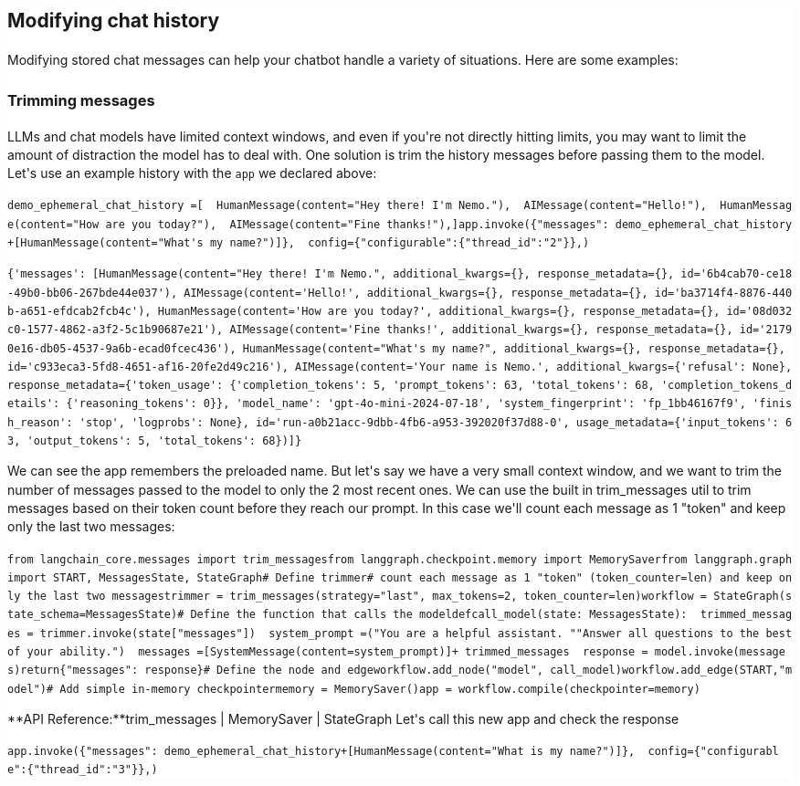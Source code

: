 ## Modifying chat history​
Modifying stored chat messages can help your chatbot handle a variety of situations. Here are some examples:
### Trimming messages​
LLMs and chat models have limited context windows, and even if you're not directly hitting limits, you may want to limit the amount of distraction the model has to deal with. One solution is trim the history messages before passing them to the model. Let's use an example history with the `app` we declared above:
```
demo_ephemeral_chat_history =[  HumanMessage(content="Hey there! I'm Nemo."),  AIMessage(content="Hello!"),  HumanMessage(content="How are you today?"),  AIMessage(content="Fine thanks!"),]app.invoke({"messages": demo_ephemeral_chat_history+[HumanMessage(content="What's my name?")]},  config={"configurable":{"thread_id":"2"}},)
```

```
{'messages': [HumanMessage(content="Hey there! I'm Nemo.", additional_kwargs={}, response_metadata={}, id='6b4cab70-ce18-49b0-bb06-267bde44e037'), AIMessage(content='Hello!', additional_kwargs={}, response_metadata={}, id='ba3714f4-8876-440b-a651-efdcab2fcb4c'), HumanMessage(content='How are you today?', additional_kwargs={}, response_metadata={}, id='08d032c0-1577-4862-a3f2-5c1b90687e21'), AIMessage(content='Fine thanks!', additional_kwargs={}, response_metadata={}, id='21790e16-db05-4537-9a6b-ecad0fcec436'), HumanMessage(content="What's my name?", additional_kwargs={}, response_metadata={}, id='c933eca3-5fd8-4651-af16-20fe2d49c216'), AIMessage(content='Your name is Nemo.', additional_kwargs={'refusal': None}, response_metadata={'token_usage': {'completion_tokens': 5, 'prompt_tokens': 63, 'total_tokens': 68, 'completion_tokens_details': {'reasoning_tokens': 0}}, 'model_name': 'gpt-4o-mini-2024-07-18', 'system_fingerprint': 'fp_1bb46167f9', 'finish_reason': 'stop', 'logprobs': None}, id='run-a0b21acc-9dbb-4fb6-a953-392020f37d88-0', usage_metadata={'input_tokens': 63, 'output_tokens': 5, 'total_tokens': 68})]}
```

We can see the app remembers the preloaded name.
But let's say we have a very small context window, and we want to trim the number of messages passed to the model to only the 2 most recent ones. We can use the built in trim_messages util to trim messages based on their token count before they reach our prompt. In this case we'll count each message as 1 "token" and keep only the last two messages:
```
from langchain_core.messages import trim_messagesfrom langgraph.checkpoint.memory import MemorySaverfrom langgraph.graph import START, MessagesState, StateGraph# Define trimmer# count each message as 1 "token" (token_counter=len) and keep only the last two messagestrimmer = trim_messages(strategy="last", max_tokens=2, token_counter=len)workflow = StateGraph(state_schema=MessagesState)# Define the function that calls the modeldefcall_model(state: MessagesState):  trimmed_messages = trimmer.invoke(state["messages"])  system_prompt =("You are a helpful assistant. ""Answer all questions to the best of your ability.")  messages =[SystemMessage(content=system_prompt)]+ trimmed_messages  response = model.invoke(messages)return{"messages": response}# Define the node and edgeworkflow.add_node("model", call_model)workflow.add_edge(START,"model")# Add simple in-memory checkpointermemory = MemorySaver()app = workflow.compile(checkpointer=memory)
```

**API Reference:**trim_messages | MemorySaver | StateGraph
Let's call this new app and check the response
```
app.invoke({"messages": demo_ephemeral_chat_history+[HumanMessage(content="What is my name?")]},  config={"configurable":{"thread_id":"3"}},)
```

